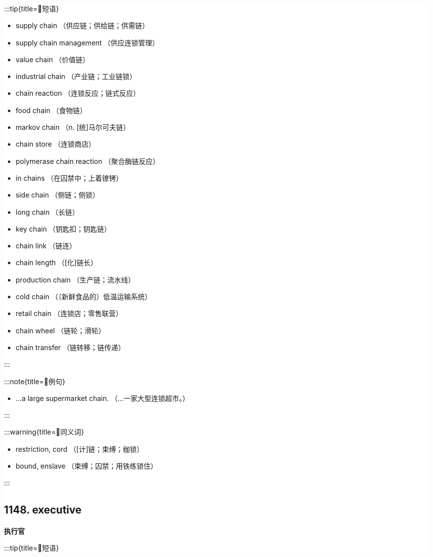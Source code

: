:::tip{title=🤩短语}

- supply chain （供应链；供给链；供需链）

- supply chain management （供应连锁管理）

- value chain （价值链）

- industrial chain （产业链；工业链锁）

- chain reaction （连锁反应；链式反应）

- food chain （食物链）

- markov chain （n. [统]马尔可夫链）

- chain store （连锁商店）

- polymerase chain reaction （聚合酶链反应）

- in chains （在囚禁中；上着镣铐）

- side chain （侧链；侧锁）

- long chain （长链）

- key chain （钥匙扣；钥匙链）

- chain link （链连）

- chain length （[化]链长）

- production chain （生产链；流水线）

- cold chain （（新鲜食品的）低温运输系统）

- retail chain （连锁店；零售联营）

- chain wheel （链轮；滑轮）

- chain transfer （链转移；链传递）

:::

:::note{title=🎤例句}

- ...a large supermarket chain. （…一家大型连锁超市。）

:::

:::warning{title=🤔同义词}

- restriction, cord （[计]链；束缚；枷锁）

- bound, enslave （束缚；囚禁；用铁练锁住）

:::


## 1148. executive

**执行官**

:::tip{title=🤩短语}

